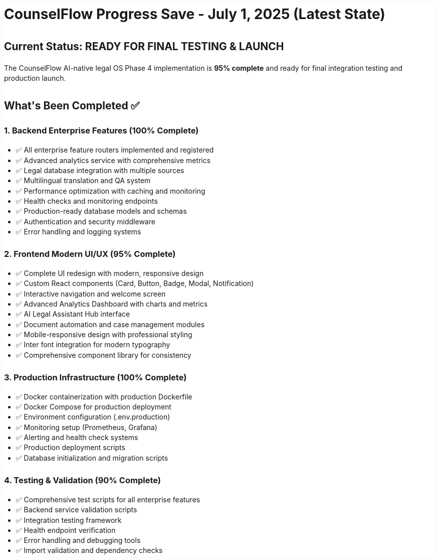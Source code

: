 # CounselFlow Progress Save - July 1, 2025 (Latest State)

## Current Status: READY FOR FINAL TESTING & LAUNCH

The CounselFlow AI-native legal OS Phase 4 implementation is **95% complete** and ready for final integration testing and production launch.

## What's Been Completed ✅

### 1. Backend Enterprise Features (100% Complete)
- ✅ All enterprise feature routers implemented and registered
- ✅ Advanced analytics service with comprehensive metrics
- ✅ Legal database integration with multiple sources
- ✅ Multilingual translation and QA system
- ✅ Performance optimization with caching and monitoring
- ✅ Health checks and monitoring endpoints
- ✅ Production-ready database models and schemas
- ✅ Authentication and security middleware
- ✅ Error handling and logging systems

### 2. Frontend Modern UI/UX (95% Complete)
- ✅ Complete UI redesign with modern, responsive design
- ✅ Custom React components (Card, Button, Badge, Modal, Notification)
- ✅ Interactive navigation and welcome screen
- ✅ Advanced Analytics Dashboard with charts and metrics
- ✅ AI Legal Assistant Hub interface
- ✅ Document automation and case management modules
- ✅ Mobile-responsive design with professional styling
- ✅ Inter font integration for modern typography
- ✅ Comprehensive component library for consistency

### 3. Production Infrastructure (100% Complete)
- ✅ Docker containerization with production Dockerfile
- ✅ Docker Compose for production deployment
- ✅ Environment configuration (.env.production)
- ✅ Monitoring setup (Prometheus, Grafana)
- ✅ Alerting and health check systems
- ✅ Production deployment scripts
- ✅ Database initialization and migration scripts

### 4. Testing & Validation (90% Complete)
- ✅ Comprehensive test scripts for all enterprise features
- ✅ Backend service validation scripts
- ✅ Integration testing framework
- ✅ Health endpoint verification
- ✅ Error handling and debugging tools
- ✅ Import validation and dependency checks
